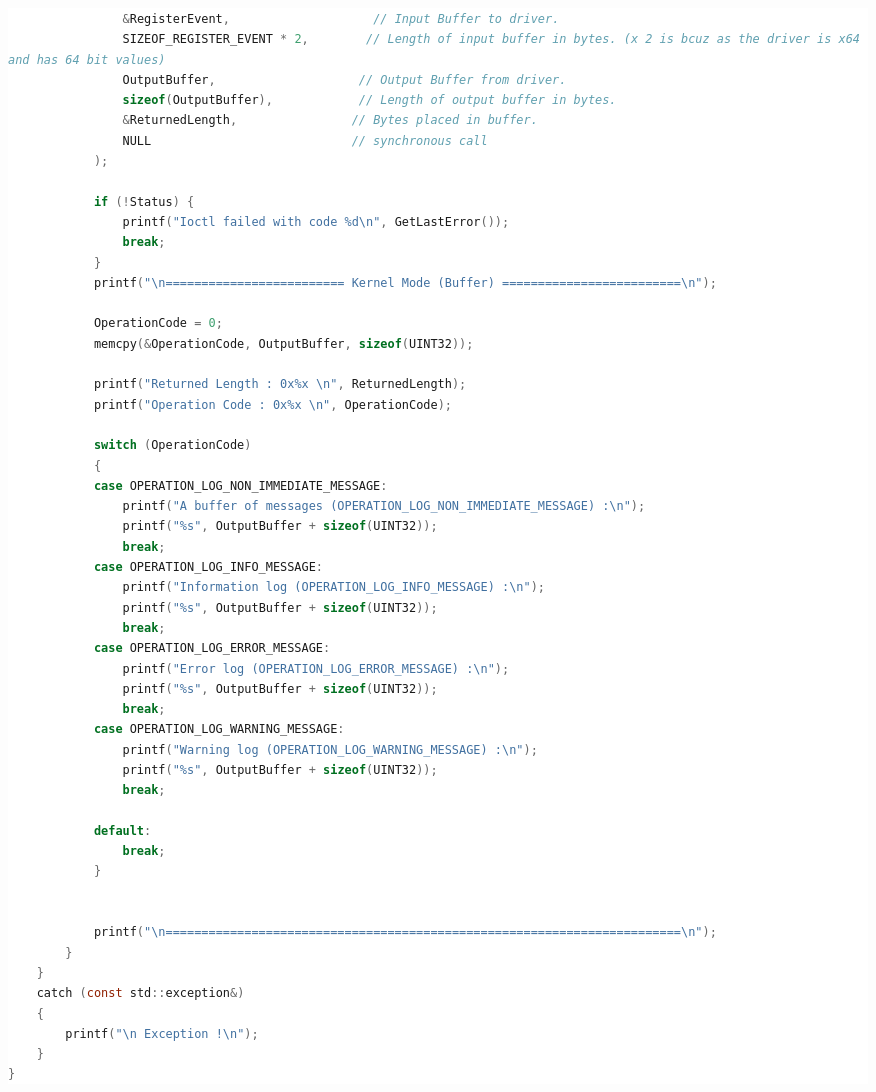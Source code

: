 ```c
                &RegisterEvent,                    // Input Buffer to driver.
                SIZEOF_REGISTER_EVENT * 2,        // Length of input buffer in bytes. (x 2 is bcuz as the driver is x64 and has 64 bit values)
                OutputBuffer,                    // Output Buffer from driver.
                sizeof(OutputBuffer),            // Length of output buffer in bytes.
                &ReturnedLength,                // Bytes placed in buffer.
                NULL                            // synchronous call
            );

            if (!Status) {
                printf("Ioctl failed with code %d\n", GetLastError());
                break;
            }
            printf("\n========================= Kernel Mode (Buffer) =========================\n");

            OperationCode = 0;
            memcpy(&OperationCode, OutputBuffer, sizeof(UINT32));

            printf("Returned Length : 0x%x \n", ReturnedLength);
            printf("Operation Code : 0x%x \n", OperationCode);

            switch (OperationCode)
            {
            case OPERATION_LOG_NON_IMMEDIATE_MESSAGE:
                printf("A buffer of messages (OPERATION_LOG_NON_IMMEDIATE_MESSAGE) :\n");
                printf("%s", OutputBuffer + sizeof(UINT32));
                break;
            case OPERATION_LOG_INFO_MESSAGE:
                printf("Information log (OPERATION_LOG_INFO_MESSAGE) :\n");
                printf("%s", OutputBuffer + sizeof(UINT32));
                break;
            case OPERATION_LOG_ERROR_MESSAGE:
                printf("Error log (OPERATION_LOG_ERROR_MESSAGE) :\n");
                printf("%s", OutputBuffer + sizeof(UINT32));
                break;
            case OPERATION_LOG_WARNING_MESSAGE:
                printf("Warning log (OPERATION_LOG_WARNING_MESSAGE) :\n");
                printf("%s", OutputBuffer + sizeof(UINT32));
                break;

            default:
                break;
            }


            printf("\n========================================================================\n");
        }
    }
    catch (const std::exception&)
    {
        printf("\n Exception !\n");
    }
}
```
